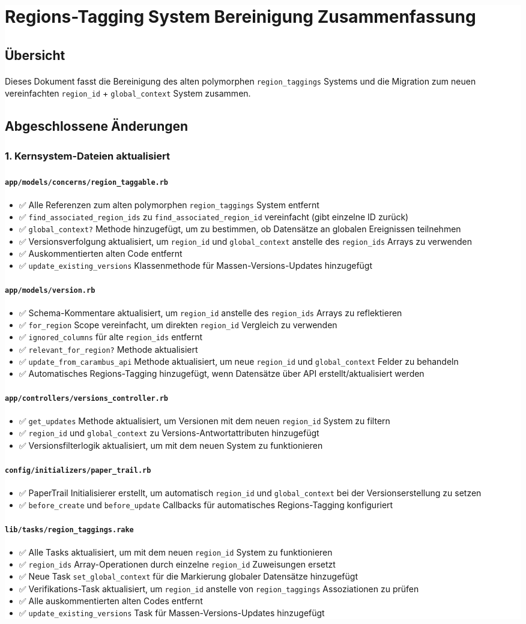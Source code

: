 # Regions-Tagging System Bereinigung Zusammenfassung

## Übersicht
Dieses Dokument fasst die Bereinigung des alten polymorphen `region_taggings` Systems und die Migration zum neuen vereinfachten `region_id` + `global_context` System zusammen.

## Abgeschlossene Änderungen

### 1. Kernsystem-Dateien aktualisiert

#### `app/models/concerns/region_taggable.rb`
- ✅ Alle Referenzen zum alten polymorphen `region_taggings` System entfernt
- ✅ `find_associated_region_ids` zu `find_associated_region_id` vereinfacht (gibt einzelne ID zurück)
- ✅ `global_context?` Methode hinzugefügt, um zu bestimmen, ob Datensätze an globalen Ereignissen teilnehmen
- ✅ Versionsverfolgung aktualisiert, um `region_id` und `global_context` anstelle des `region_ids` Arrays zu verwenden
- ✅ Auskommentierten alten Code entfernt
- ✅ `update_existing_versions` Klassenmethode für Massen-Versions-Updates hinzugefügt

#### `app/models/version.rb`
- ✅ Schema-Kommentare aktualisiert, um `region_id` anstelle des `region_ids` Arrays zu reflektieren
- ✅ `for_region` Scope vereinfacht, um direkten `region_id` Vergleich zu verwenden
- ✅ `ignored_columns` für alte `region_ids` entfernt
- ✅ `relevant_for_region?` Methode aktualisiert
- ✅ `update_from_carambus_api` Methode aktualisiert, um neue `region_id` und `global_context` Felder zu behandeln
- ✅ Automatisches Regions-Tagging hinzugefügt, wenn Datensätze über API erstellt/aktualisiert werden

#### `app/controllers/versions_controller.rb`
- ✅ `get_updates` Methode aktualisiert, um Versionen mit dem neuen `region_id` System zu filtern
- ✅ `region_id` und `global_context` zu Versions-Antwortattributen hinzugefügt
- ✅ Versionsfilterlogik aktualisiert, um mit dem neuen System zu funktionieren

#### `config/initializers/paper_trail.rb`
- ✅ PaperTrail Initialisierer erstellt, um automatisch `region_id` und `global_context` bei der Versionserstellung zu setzen
- ✅ `before_create` und `before_update` Callbacks für automatisches Regions-Tagging konfiguriert

#### `lib/tasks/region_taggings.rake`
- ✅ Alle Tasks aktualisiert, um mit dem neuen `region_id` System zu funktionieren
- ✅ `region_ids` Array-Operationen durch einzelne `region_id` Zuweisungen ersetzt
- ✅ Neue Task `set_global_context` für die Markierung globaler Datensätze hinzugefügt
- ✅ Verifikations-Task aktualisiert, um `region_id` anstelle von `region_taggings` Assoziationen zu prüfen
- ✅ Alle auskommentierten alten Codes entfernt
- ✅ `update_existing_versions` Task für Massen-Versions-Updates hinzugefügt
